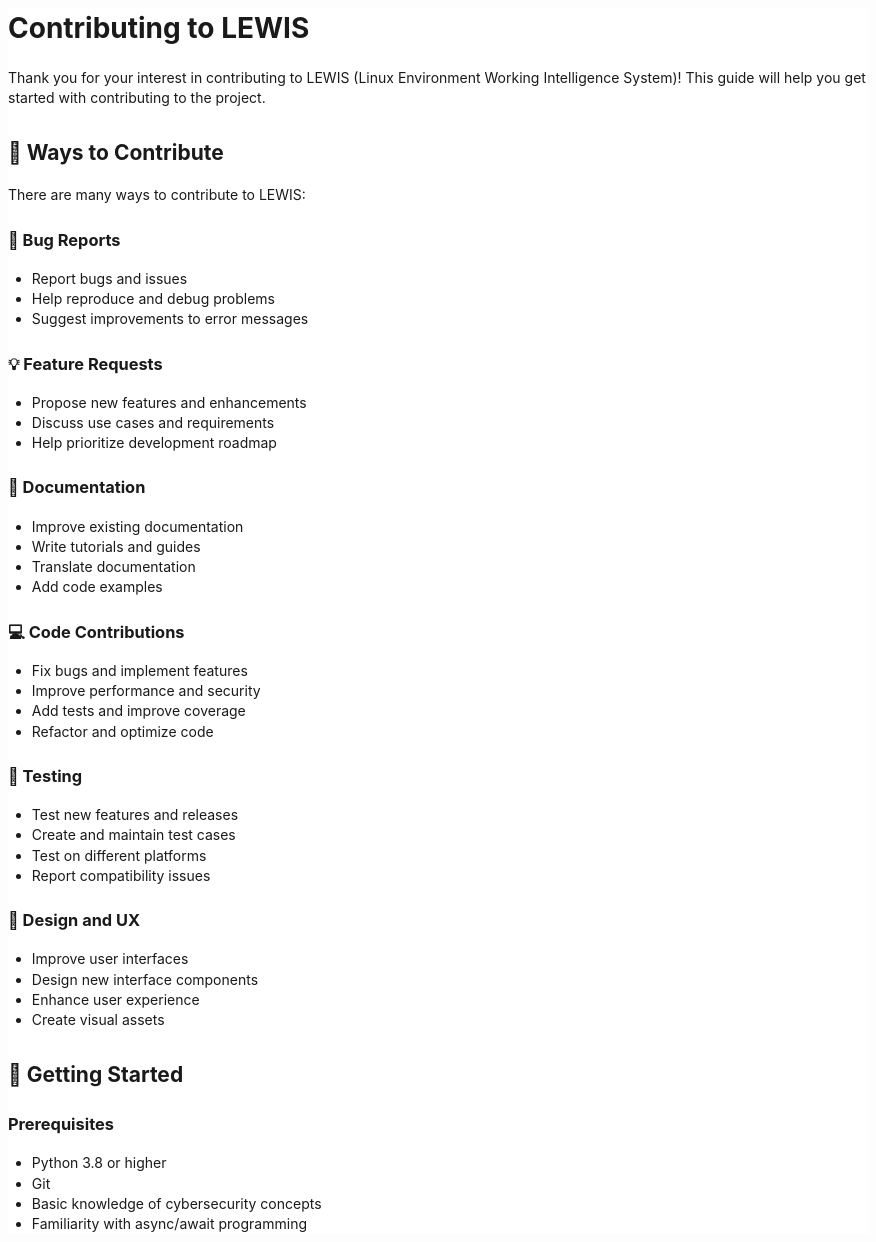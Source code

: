 # Contributing to LEWIS

Thank you for your interest in contributing to LEWIS (Linux Environment Working Intelligence System)! This guide will help you get started with contributing to the project.

## 🌟 Ways to Contribute

There are many ways to contribute to LEWIS:

### 🐛 Bug Reports
- Report bugs and issues
- Help reproduce and debug problems
- Suggest improvements to error messages

### 💡 Feature Requests
- Propose new features and enhancements
- Discuss use cases and requirements
- Help prioritize development roadmap

### 📝 Documentation
- Improve existing documentation
- Write tutorials and guides
- Translate documentation
- Add code examples

### 💻 Code Contributions
- Fix bugs and implement features
- Improve performance and security
- Add tests and improve coverage
- Refactor and optimize code

### 🧪 Testing
- Test new features and releases
- Create and maintain test cases
- Test on different platforms
- Report compatibility issues

### 🎨 Design and UX
- Improve user interfaces
- Design new interface components
- Enhance user experience
- Create visual assets

## 🚀 Getting Started

### Prerequisites
- Python 3.8 or higher
- Git
- Basic knowledge of cybersecurity concepts
- Familiarity with async/await programming
